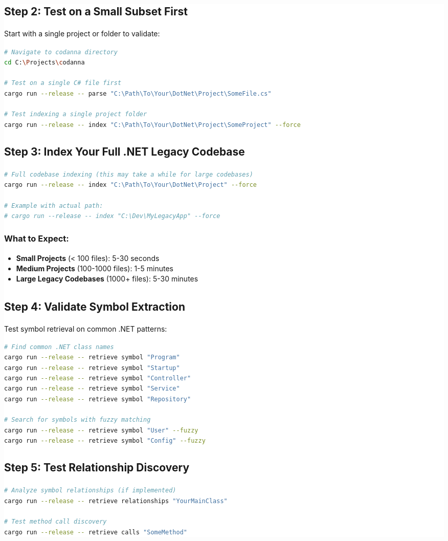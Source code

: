 ## Step 2: Test on a Small Subset First

Start with a single project or folder to validate:

```bash
# Navigate to codanna directory
cd C:\Projects\codanna

# Test on a single C# file first
cargo run --release -- parse "C:\Path\To\Your\DotNet\Project\SomeFile.cs"

# Test indexing a single project folder
cargo run --release -- index "C:\Path\To\Your\DotNet\Project\SomeProject" --force
```

## Step 3: Index Your Full .NET Legacy Codebase

```bash
# Full codebase indexing (this may take a while for large codebases)
cargo run --release -- index "C:\Path\To\Your\DotNet\Project" --force

# Example with actual path:
# cargo run --release -- index "C:\Dev\MyLegacyApp" --force
```

### What to Expect:
- **Small Projects** (< 100 files): 5-30 seconds
- **Medium Projects** (100-1000 files): 1-5 minutes
- **Large Legacy Codebases** (1000+ files): 5-30 minutes

## Step 4: Validate Symbol Extraction

Test symbol retrieval on common .NET patterns:

```bash
# Find common .NET class names
cargo run --release -- retrieve symbol "Program"
cargo run --release -- retrieve symbol "Startup"
cargo run --release -- retrieve symbol "Controller"
cargo run --release -- retrieve symbol "Service"
cargo run --release -- retrieve symbol "Repository"

# Search for symbols with fuzzy matching
cargo run --release -- retrieve symbol "User" --fuzzy
cargo run --release -- retrieve symbol "Config" --fuzzy
```

## Step 5: Test Relationship Discovery

```bash
# Analyze symbol relationships (if implemented)
cargo run --release -- retrieve relationships "YourMainClass"

# Test method call discovery
cargo run --release -- retrieve calls "SomeMethod"
```
